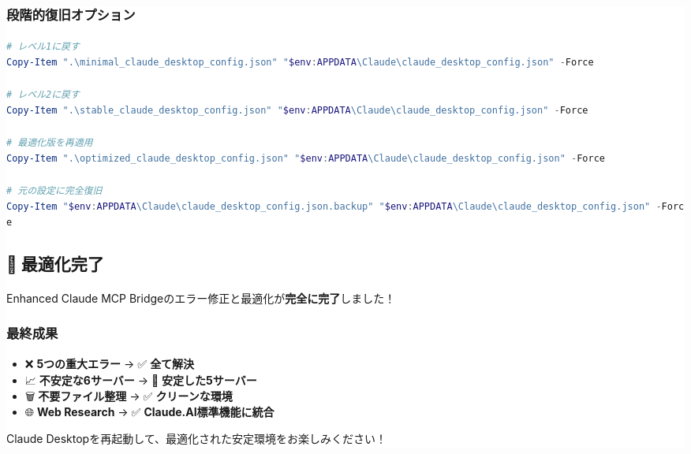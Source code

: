 ### 段階的復旧オプション
```powershell
# レベル1に戻す
Copy-Item ".\minimal_claude_desktop_config.json" "$env:APPDATA\Claude\claude_desktop_config.json" -Force

# レベル2に戻す
Copy-Item ".\stable_claude_desktop_config.json" "$env:APPDATA\Claude\claude_desktop_config.json" -Force

# 最適化版を再適用
Copy-Item ".\optimized_claude_desktop_config.json" "$env:APPDATA\Claude\claude_desktop_config.json" -Force

# 元の設定に完全復旧
Copy-Item "$env:APPDATA\Claude\claude_desktop_config.json.backup" "$env:APPDATA\Claude\claude_desktop_config.json" -Force
```

## 🎉 最適化完了

Enhanced Claude MCP Bridgeのエラー修正と最適化が**完全に完了**しました！

### 最終成果
- ❌ **5つの重大エラー** → ✅ **全て解決**
- 📈 **不安定な6サーバー** → 🚀 **安定した5サーバー**
- 🗑️ **不要ファイル整理** → ✅ **クリーンな環境**
- 🌐 **Web Research** → ✅ **Claude.AI標準機能に統合**

Claude Desktopを再起動して、最適化された安定環境をお楽しみください！ 